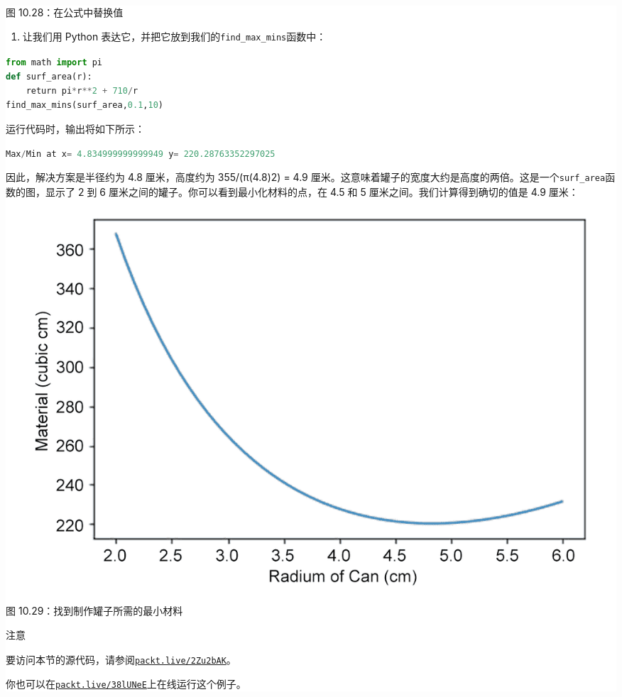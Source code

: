 
图 10.28：在公式中替换值

1.  让我们用 Python 表达它，并把它放到我们的`find_max_mins`函数中：

```py
from math import pi
def surf_area(r):
    return pi*r**2 + 710/r
find_max_mins(surf_area,0.1,10)
```

运行代码时，输出将如下所示：

```py
Max/Min at x= 4.834999999999949 y= 220.28763352297025
```

因此，解决方案是半径约为 4.8 厘米，高度约为 355/(π(4.8)2) = 4.9 厘米。这意味着罐子的宽度大约是高度的两倍。这是一个`surf_area`函数的图，显示了 2 到 6 厘米之间的罐子。你可以看到最小化材料的点，在 4.5 和 5 厘米之间。我们计算得到确切的值是 4.9 厘米：

![图 10.29：找到制作罐子所需的最小材料](img/B15968_10_29.jpg)

图 10.29：找到制作罐子所需的最小材料

注意

要访问本节的源代码，请参阅[`packt.live/2Zu2bAK`](https://packt.live/2Zu2bAK)。

你也可以在[`packt.live/38lUNeE`](https://packt.live/38lUNeE)上在线运行这个例子。
